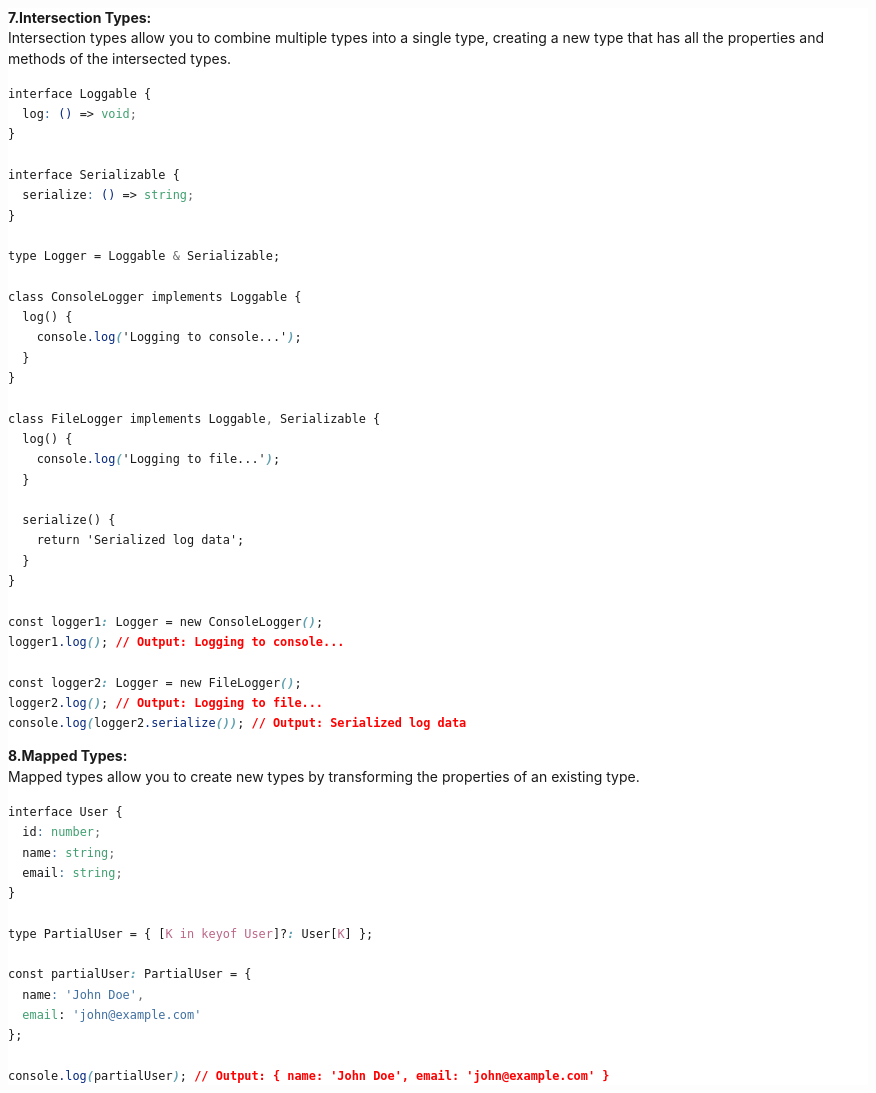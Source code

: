 **7.Intersection Types:**  
Intersection types allow you to combine multiple types into a single type, creating a new type that has all the properties and methods of the intersected types.

```css
interface Loggable {
  log: () => void;
}

interface Serializable {
  serialize: () => string;
}

type Logger = Loggable & Serializable;

class ConsoleLogger implements Loggable {
  log() {
    console.log('Logging to console...');
  }
}

class FileLogger implements Loggable, Serializable {
  log() {
    console.log('Logging to file...');
  }

  serialize() {
    return 'Serialized log data';
  }
}

const logger1: Logger = new ConsoleLogger();
logger1.log(); // Output: Logging to console...

const logger2: Logger = new FileLogger();
logger2.log(); // Output: Logging to file...
console.log(logger2.serialize()); // Output: Serialized log data
```

**8.Mapped Types:**  
Mapped types allow you to create new types by transforming the properties of an existing type.

```css
interface User {
  id: number;
  name: string;
  email: string;
}

type PartialUser = { [K in keyof User]?: User[K] };

const partialUser: PartialUser = {
  name: 'John Doe',
  email: 'john@example.com'
};

console.log(partialUser); // Output: { name: 'John Doe', email: 'john@example.com' }
```


  [key: string]: number;
